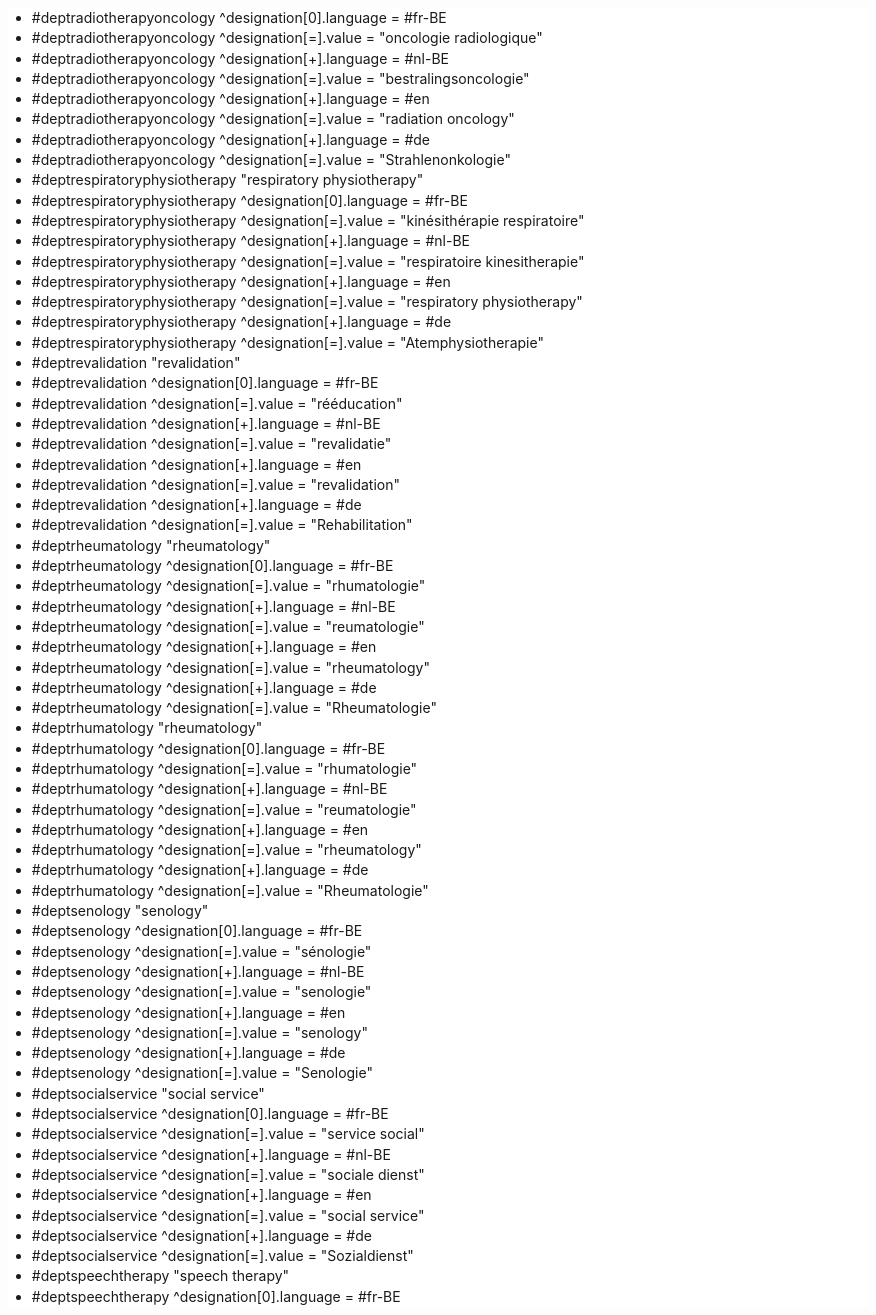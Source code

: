 * #deptradiotherapyoncology ^designation[0].language = #fr-BE
* #deptradiotherapyoncology ^designation[=].value = "oncologie radiologique"
* #deptradiotherapyoncology ^designation[+].language = #nl-BE
* #deptradiotherapyoncology ^designation[=].value = "bestralingsoncologie"
* #deptradiotherapyoncology ^designation[+].language = #en
* #deptradiotherapyoncology ^designation[=].value = "radiation oncology"
* #deptradiotherapyoncology ^designation[+].language = #de
* #deptradiotherapyoncology ^designation[=].value = "Strahlenonkologie"
* #deptrespiratoryphysiotherapy "respiratory physiotherapy"
* #deptrespiratoryphysiotherapy ^designation[0].language = #fr-BE
* #deptrespiratoryphysiotherapy ^designation[=].value = "kinésithérapie respiratoire"
* #deptrespiratoryphysiotherapy ^designation[+].language = #nl-BE
* #deptrespiratoryphysiotherapy ^designation[=].value = "respiratoire kinesitherapie"
* #deptrespiratoryphysiotherapy ^designation[+].language = #en
* #deptrespiratoryphysiotherapy ^designation[=].value = "respiratory physiotherapy"
* #deptrespiratoryphysiotherapy ^designation[+].language = #de
* #deptrespiratoryphysiotherapy ^designation[=].value = "Atemphysiotherapie"
* #deptrevalidation "revalidation"
* #deptrevalidation ^designation[0].language = #fr-BE
* #deptrevalidation ^designation[=].value = "rééducation"
* #deptrevalidation ^designation[+].language = #nl-BE
* #deptrevalidation ^designation[=].value = "revalidatie"
* #deptrevalidation ^designation[+].language = #en
* #deptrevalidation ^designation[=].value = "revalidation"
* #deptrevalidation ^designation[+].language = #de
* #deptrevalidation ^designation[=].value = "Rehabilitation"
* #deptrheumatology "rheumatology"
* #deptrheumatology ^designation[0].language = #fr-BE
* #deptrheumatology ^designation[=].value = "rhumatologie"
* #deptrheumatology ^designation[+].language = #nl-BE
* #deptrheumatology ^designation[=].value = "reumatologie"
* #deptrheumatology ^designation[+].language = #en
* #deptrheumatology ^designation[=].value = "rheumatology"
* #deptrheumatology ^designation[+].language = #de
* #deptrheumatology ^designation[=].value = "Rheumatologie"
* #deptrhumatology  "rheumatology"
* #deptrhumatology  ^designation[0].language = #fr-BE
* #deptrhumatology  ^designation[=].value = "rhumatologie"
* #deptrhumatology  ^designation[+].language = #nl-BE
* #deptrhumatology  ^designation[=].value = "reumatologie"
* #deptrhumatology  ^designation[+].language = #en
* #deptrhumatology  ^designation[=].value = "rheumatology"
* #deptrhumatology  ^designation[+].language = #de
* #deptrhumatology  ^designation[=].value = "Rheumatologie"
* #deptsenology "senology"
* #deptsenology ^designation[0].language = #fr-BE
* #deptsenology ^designation[=].value = "sénologie"
* #deptsenology ^designation[+].language = #nl-BE
* #deptsenology ^designation[=].value = "senologie"
* #deptsenology ^designation[+].language = #en
* #deptsenology ^designation[=].value = "senology"
* #deptsenology ^designation[+].language = #de
* #deptsenology ^designation[=].value = "Senologie"
* #deptsocialservice "social service"
* #deptsocialservice ^designation[0].language = #fr-BE
* #deptsocialservice ^designation[=].value = "service social"
* #deptsocialservice ^designation[+].language = #nl-BE
* #deptsocialservice ^designation[=].value = "sociale dienst"
* #deptsocialservice ^designation[+].language = #en
* #deptsocialservice ^designation[=].value = "social service"
* #deptsocialservice ^designation[+].language = #de
* #deptsocialservice ^designation[=].value = "Sozialdienst"
* #deptspeechtherapy "speech therapy"
* #deptspeechtherapy ^designation[0].language = #fr-BE